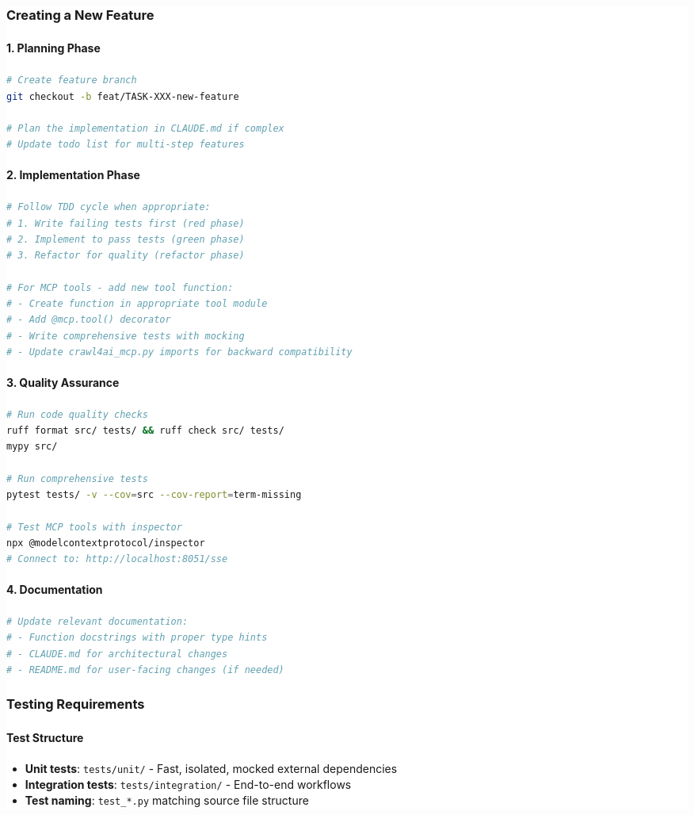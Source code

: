 ### Creating a New Feature

#### 1. Planning Phase
```bash
# Create feature branch
git checkout -b feat/TASK-XXX-new-feature

# Plan the implementation in CLAUDE.md if complex
# Update todo list for multi-step features
```

#### 2. Implementation Phase
```bash
# Follow TDD cycle when appropriate:
# 1. Write failing tests first (red phase)
# 2. Implement to pass tests (green phase) 
# 3. Refactor for quality (refactor phase)

# For MCP tools - add new tool function:
# - Create function in appropriate tool module
# - Add @mcp.tool() decorator
# - Write comprehensive tests with mocking
# - Update crawl4ai_mcp.py imports for backward compatibility
```

#### 3. Quality Assurance
```bash
# Run code quality checks
ruff format src/ tests/ && ruff check src/ tests/
mypy src/

# Run comprehensive tests
pytest tests/ -v --cov=src --cov-report=term-missing

# Test MCP tools with inspector
npx @modelcontextprotocol/inspector
# Connect to: http://localhost:8051/sse
```

#### 4. Documentation
```bash
# Update relevant documentation:
# - Function docstrings with proper type hints
# - CLAUDE.md for architectural changes
# - README.md for user-facing changes (if needed)
```

### Testing Requirements

#### Test Structure
- **Unit tests**: `tests/unit/` - Fast, isolated, mocked external dependencies
- **Integration tests**: `tests/integration/` - End-to-end workflows
- **Test naming**: `test_*.py` matching source file structure
